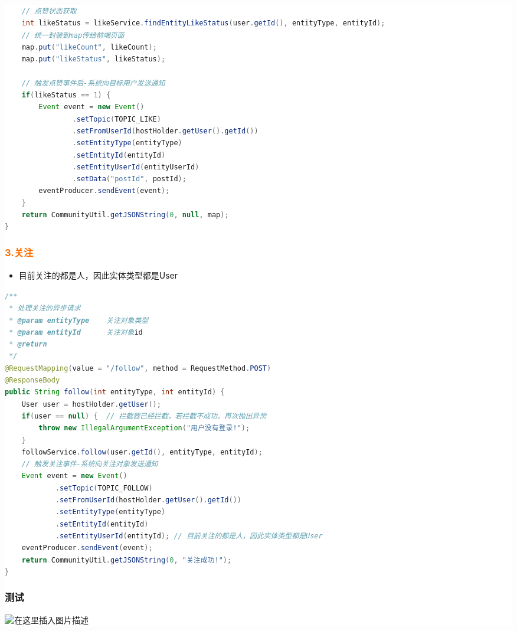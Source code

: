 ```java
    // 点赞状态获取
    int likeStatus = likeService.findEntityLikeStatus(user.getId(), entityType, entityId);
    // 统一封装到map传给前端页面
    map.put("likeCount", likeCount);
    map.put("likeStatus", likeStatus);

    // 触发点赞事件后-系统向目标用户发送通知
    if(likeStatus == 1) {
        Event event = new Event()
                .setTopic(TOPIC_LIKE)
                .setFromUserId(hostHolder.getUser().getId())
                .setEntityType(entityType)
                .setEntityId(entityId)
                .setEntityUserId(entityUserId)
                .setData("postId", postId);
        eventProducer.sendEvent(event);
    }
    return CommunityUtil.getJSONString(0, null, map);
}
```

### <font color="#fd6f01">3.关注</font>

- 目前关注的都是人，因此实体类型都是User

```java
/**
 * 处理关注的异步请求
 * @param entityType    关注对象类型
 * @param entityId      关注对象id
 * @return
 */
@RequestMapping(value = "/follow", method = RequestMethod.POST)
@ResponseBody
public String follow(int entityType, int entityId) {
    User user = hostHolder.getUser();
    if(user == null) {  // 拦截器已经拦截，若拦截不成功，再次抛出异常
        throw new IllegalArgumentException("用户没有登录!");
    }
    followService.follow(user.getId(), entityType, entityId);
    // 触发关注事件-系统向关注对象发送通知
    Event event = new Event()
            .setTopic(TOPIC_FOLLOW)
            .setFromUserId(hostHolder.getUser().getId())
            .setEntityType(entityType)
            .setEntityId(entityId)
            .setEntityUserId(entityId); // 目前关注的都是人，因此实体类型都是User
    eventProducer.sendEvent(event);
    return CommunityUtil.getJSONString(0, "关注成功!");
}
```

### 测试

![在这里插入图片描述](https://img-blog.csdnimg.cn/f16461e079c543cb97a854d453f1c45b.png)

